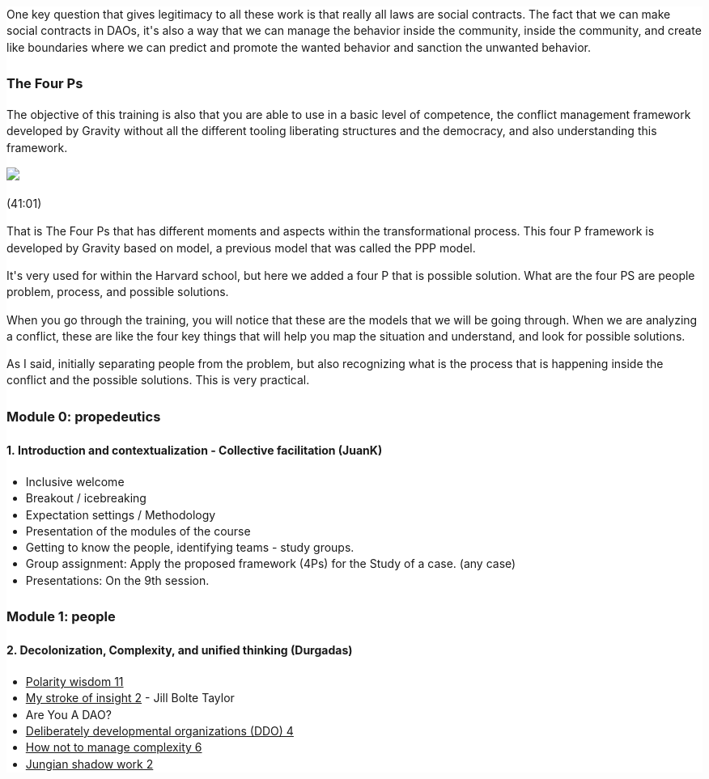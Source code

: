 One key question that gives legitimacy to all these work is that really all laws are social contracts. The fact that we can make social contracts in DAOs, it's also a way that we can manage the behavior inside the community, inside the community, and create like boundaries where we can predict and promote the wanted behavior and sanction the unwanted behavior. 

### The Four Ps

The objective of this training is also that you are able to use in a basic level of competence, the conflict management framework developed by Gravity without all the different tooling liberating structures and the democracy, and also understanding this framework.  

![](https://i.imgur.com/mI6f8WK.png)

(41:01)    

That is The Four Ps that has different moments and aspects within the transformational process. This four P framework is developed by Gravity based on model, a previous model that was called the PPP model. 

It's very used for within the Harvard school, but here we added a four P that is possible solution. What are the four PS are people problem, process, and possible solutions. 

When you go through the training, you will notice that these are the models that we will be going through. When we are analyzing a conflict, these are like the four key things that will help you map the situation and understand, and look for possible solutions. 

As I said, initially separating people from the problem, but also recognizing what is the process that is happening inside the conflict and the possible solutions. This is very practical. 

### Module 0: propedeutics
#### 1. Introduction and contextualization - Collective facilitation (JuanK)

- Inclusive welcome
- Breakout / icebreaking
- Expectation settings / Methodology
- Presentation of the modules of the course
- Getting to know the people, identifying teams - study groups.
- Group assignment: Apply the proposed framework (4Ps) for the Study of a case. (any case)
- Presentations: On the 9th session.

### Module 1: people
#### 2. Decolonization, Complexity, and unified thinking (Durgadas)

- [Polarity wisdom 11](https://www.youtube.com/watch?v=842Kw5RSPug)
- [My stroke of insight 2](https://www.youtube.com/watch?v=UyyjU8fzEYU&feature=emb_logo) - Jill Bolte Taylor
- Are You A DAO?
- [Deliberately developmental organizations (DDO) 4](https://orghacking.files.wordpress.com/2016/06/thedeliberatelydevelopmentalorganization.pdf)
- [How not to manage complexity 6](https://www.youtube.com/watch?v=gaFQJaQTXhY)
- [Jungian shadow work 2](https://scottjeffrey.com/shadow-work/)
